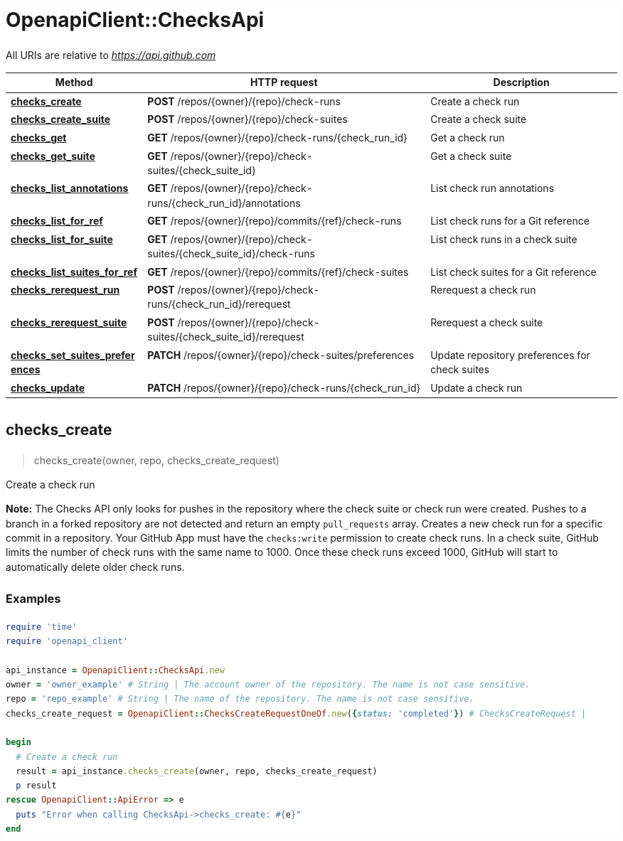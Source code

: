 # OpenapiClient::ChecksApi

All URIs are relative to *https://api.github.com*

| Method | HTTP request | Description |
| ------ | ------------ | ----------- |
| [**checks_create**](ChecksApi.md#checks_create) | **POST** /repos/{owner}/{repo}/check-runs | Create a check run |
| [**checks_create_suite**](ChecksApi.md#checks_create_suite) | **POST** /repos/{owner}/{repo}/check-suites | Create a check suite |
| [**checks_get**](ChecksApi.md#checks_get) | **GET** /repos/{owner}/{repo}/check-runs/{check_run_id} | Get a check run |
| [**checks_get_suite**](ChecksApi.md#checks_get_suite) | **GET** /repos/{owner}/{repo}/check-suites/{check_suite_id} | Get a check suite |
| [**checks_list_annotations**](ChecksApi.md#checks_list_annotations) | **GET** /repos/{owner}/{repo}/check-runs/{check_run_id}/annotations | List check run annotations |
| [**checks_list_for_ref**](ChecksApi.md#checks_list_for_ref) | **GET** /repos/{owner}/{repo}/commits/{ref}/check-runs | List check runs for a Git reference |
| [**checks_list_for_suite**](ChecksApi.md#checks_list_for_suite) | **GET** /repos/{owner}/{repo}/check-suites/{check_suite_id}/check-runs | List check runs in a check suite |
| [**checks_list_suites_for_ref**](ChecksApi.md#checks_list_suites_for_ref) | **GET** /repos/{owner}/{repo}/commits/{ref}/check-suites | List check suites for a Git reference |
| [**checks_rerequest_run**](ChecksApi.md#checks_rerequest_run) | **POST** /repos/{owner}/{repo}/check-runs/{check_run_id}/rerequest | Rerequest a check run |
| [**checks_rerequest_suite**](ChecksApi.md#checks_rerequest_suite) | **POST** /repos/{owner}/{repo}/check-suites/{check_suite_id}/rerequest | Rerequest a check suite |
| [**checks_set_suites_preferences**](ChecksApi.md#checks_set_suites_preferences) | **PATCH** /repos/{owner}/{repo}/check-suites/preferences | Update repository preferences for check suites |
| [**checks_update**](ChecksApi.md#checks_update) | **PATCH** /repos/{owner}/{repo}/check-runs/{check_run_id} | Update a check run |


## checks_create

> <CheckRun> checks_create(owner, repo, checks_create_request)

Create a check run

**Note:** The Checks API only looks for pushes in the repository where the check suite or check run were created. Pushes to a branch in a forked repository are not detected and return an empty `pull_requests` array.  Creates a new check run for a specific commit in a repository. Your GitHub App must have the `checks:write` permission to create check runs.  In a check suite, GitHub limits the number of check runs with the same name to 1000. Once these check runs exceed 1000, GitHub will start to automatically delete older check runs.

### Examples

```ruby
require 'time'
require 'openapi_client'

api_instance = OpenapiClient::ChecksApi.new
owner = 'owner_example' # String | The account owner of the repository. The name is not case sensitive.
repo = 'repo_example' # String | The name of the repository. The name is not case sensitive.
checks_create_request = OpenapiClient::ChecksCreateRequestOneOf.new({status: 'completed'}) # ChecksCreateRequest | 

begin
  # Create a check run
  result = api_instance.checks_create(owner, repo, checks_create_request)
  p result
rescue OpenapiClient::ApiError => e
  puts "Error when calling ChecksApi->checks_create: #{e}"
end
```
